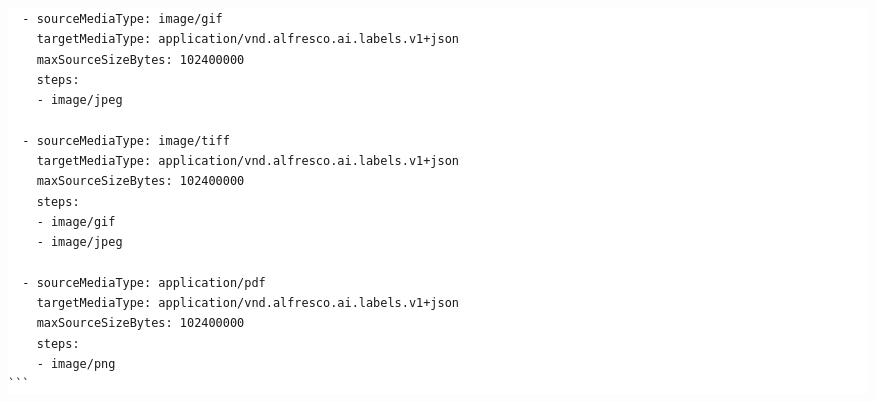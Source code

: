       - sourceMediaType: image/gif
        targetMediaType: application/vnd.alfresco.ai.labels.v1+json
        maxSourceSizeBytes: 102400000
        steps:
        - image/jpeg

      - sourceMediaType: image/tiff
        targetMediaType: application/vnd.alfresco.ai.labels.v1+json
        maxSourceSizeBytes: 102400000
        steps:
        - image/gif
        - image/jpeg

      - sourceMediaType: application/pdf
        targetMediaType: application/vnd.alfresco.ai.labels.v1+json
        maxSourceSizeBytes: 102400000
        steps:
        - image/png
    ```
